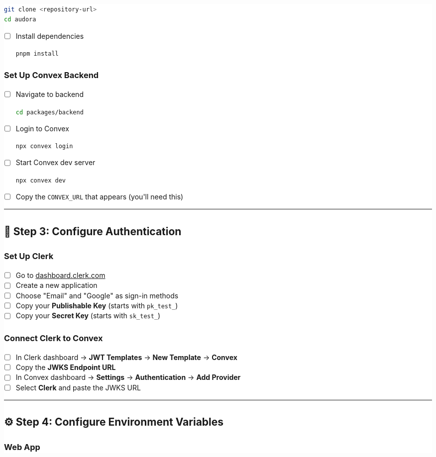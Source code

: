   ```bash
  git clone <repository-url>
  cd audora
  ```

- [ ] Install dependencies

  ```bash
  pnpm install
  ```

### Set Up Convex Backend

- [ ] Navigate to backend

  ```bash
  cd packages/backend
  ```

- [ ] Login to Convex

  ```bash
  npx convex login
  ```

- [ ] Start Convex dev server

  ```bash
  npx convex dev
  ```

- [ ] Copy the `CONVEX_URL` that appears (you'll need this)

---

## 🔐 Step 3: Configure Authentication

### Set Up Clerk

- [ ] Go to [dashboard.clerk.com](https://dashboard.clerk.com)
- [ ] Create a new application
- [ ] Choose "Email" and "Google" as sign-in methods
- [ ] Copy your **Publishable Key** (starts with `pk_test_`)
- [ ] Copy your **Secret Key** (starts with `sk_test_`)

### Connect Clerk to Convex

- [ ] In Clerk dashboard → **JWT Templates** → **New Template** → **Convex**
- [ ] Copy the **JWKS Endpoint URL**
- [ ] In Convex dashboard → **Settings** → **Authentication** → **Add Provider**
- [ ] Select **Clerk** and paste the JWKS URL

---

## ⚙️ Step 4: Configure Environment Variables

### Web App
